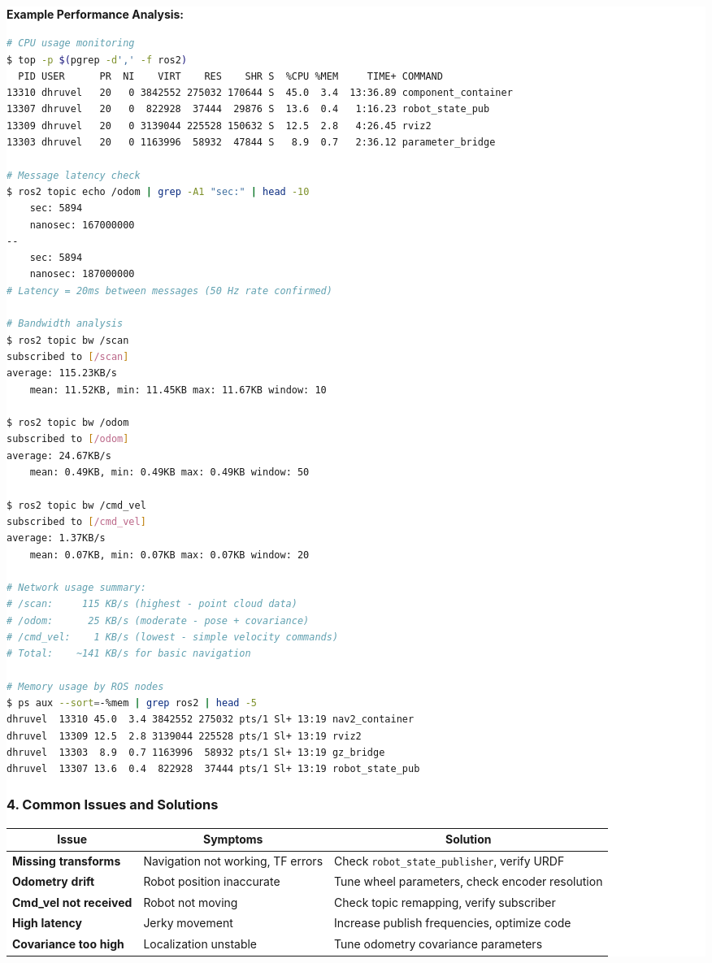 **Example Performance Analysis:**
```bash
# CPU usage monitoring
$ top -p $(pgrep -d',' -f ros2)
  PID USER      PR  NI    VIRT    RES    SHR S  %CPU %MEM     TIME+ COMMAND
13310 dhruvel   20   0 3842552 275032 170644 S  45.0  3.4  13:36.89 component_container
13307 dhruvel   20   0  822928  37444  29876 S  13.6  0.4   1:16.23 robot_state_pub
13309 dhruvel   20   0 3139044 225528 150632 S  12.5  2.8   4:26.45 rviz2
13303 dhruvel   20   0 1163996  58932  47844 S   8.9  0.7   2:36.12 parameter_bridge

# Message latency check
$ ros2 topic echo /odom | grep -A1 "sec:" | head -10
    sec: 5894
    nanosec: 167000000
--
    sec: 5894
    nanosec: 187000000
# Latency = 20ms between messages (50 Hz rate confirmed)

# Bandwidth analysis
$ ros2 topic bw /scan
subscribed to [/scan]
average: 115.23KB/s
	mean: 11.52KB, min: 11.45KB max: 11.67KB window: 10

$ ros2 topic bw /odom  
subscribed to [/odom]
average: 24.67KB/s
	mean: 0.49KB, min: 0.49KB max: 0.49KB window: 50

$ ros2 topic bw /cmd_vel
subscribed to [/cmd_vel]
average: 1.37KB/s
	mean: 0.07KB, min: 0.07KB max: 0.07KB window: 20

# Network usage summary:
# /scan:     115 KB/s (highest - point cloud data)
# /odom:      25 KB/s (moderate - pose + covariance)
# /cmd_vel:    1 KB/s (lowest - simple velocity commands)
# Total:    ~141 KB/s for basic navigation

# Memory usage by ROS nodes
$ ps aux --sort=-%mem | grep ros2 | head -5
dhruvel  13310 45.0  3.4 3842552 275032 pts/1 Sl+ 13:19 nav2_container
dhruvel  13309 12.5  2.8 3139044 225528 pts/1 Sl+ 13:19 rviz2  
dhruvel  13303  8.9  0.7 1163996  58932 pts/1 Sl+ 13:19 gz_bridge
dhruvel  13307 13.6  0.4  822928  37444 pts/1 Sl+ 13:19 robot_state_pub
```

### 4. Common Issues and Solutions

| Issue | Symptoms | Solution |
|-------|----------|----------|
| **Missing transforms** | Navigation not working, TF errors | Check `robot_state_publisher`, verify URDF |
| **Odometry drift** | Robot position inaccurate | Tune wheel parameters, check encoder resolution |
| **Cmd_vel not received** | Robot not moving | Check topic remapping, verify subscriber |
| **High latency** | Jerky movement | Increase publish frequencies, optimize code |
| **Covariance too high** | Localization unstable | Tune odometry covariance parameters |
